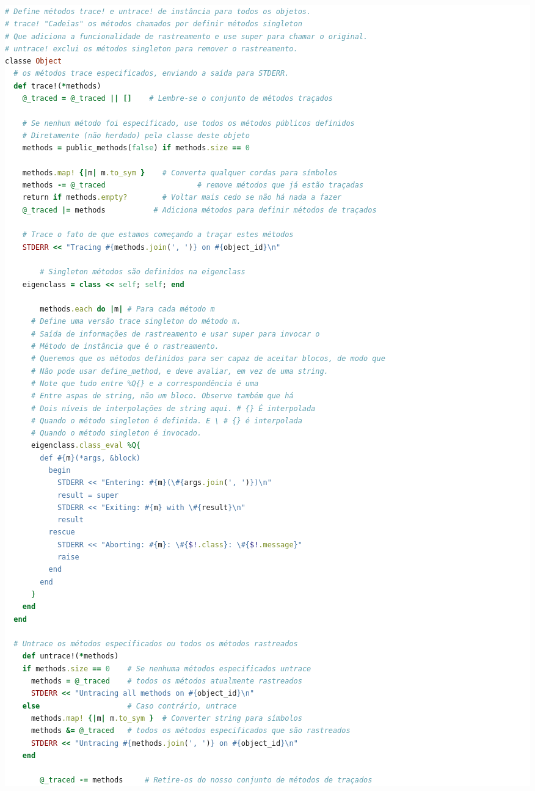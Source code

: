 ``` ruby Exemplo 8-10. Encadeamento com métodos singleton para rastrear
# Define métodos trace! e untrace! de instância para todos os objetos.
# trace! "Cadeias" os métodos chamados por definir métodos singleton
# Que adiciona a funcionalidade de rastreamento e use super para chamar o original.
# untrace! exclui os métodos singleton para remover o rastreamento.
classe Object
  # os métodos trace especificados, enviando a saída para STDERR.
  def trace!(*methods)
    @_traced = @_traced || []    # Lembre-se o conjunto de métodos traçados

    # Se nenhum método foi especificado, use todos os métodos públicos definidos
    # Diretamente (não herdado) pela classe deste objeto
    methods = public_methods(false) if methods.size == 0

    methods.map! {|m| m.to_sym }	# Converta qualquer cordas para símbolos
    methods -= @_traced 					# remove métodos que já estão traçadas
    return if methods.empty?     	# Voltar mais cedo se não há nada a fazer
    @_traced |= methods           # Adiciona métodos para definir métodos de traçados

    # Trace o fato de que estamos começando a traçar estes métodos
    STDERR << "Tracing #{methods.join(', ')} on #{object_id}\n"

		# Singleton métodos são definidos na eigenclass
    eigenclass = class << self; self; end

		methods.each do |m| # Para cada método m
      # Define uma versão trace singleton do método m.
      # Saída de informações de rastreamento e usar super para invocar o
      # Método de instância que é o rastreamento.
      # Queremos que os métodos definidos para ser capaz de aceitar blocos, de modo que
      # Não pode usar define_method, e deve avaliar, em vez de uma string.
      # Note que tudo entre %Q{} e a correspondência é uma
      # Entre aspas de string, não um bloco. Observe também que há
      # Dois níveis de interpolações de string aqui. # {} É interpolada
      # Quando o método singleton é definida. E \ # {} é interpolada
      # Quando o método singleton é invocado.
      eigenclass.class_eval %Q{
        def #{m}(*args, &block)
          begin
            STDERR << "Entering: #{m}(\#{args.join(', ')})\n"
            result = super
            STDERR << "Exiting: #{m} with \#{result}\n"
            result
          rescue
            STDERR << "Aborting: #{m}: \#{$!.class}: \#{$!.message}"
            raise
          end
        end
      }
    end
  end

  # Untrace os métodos especificados ou todos os métodos rastreados
	def untrace!(*methods)
    if methods.size == 0    # Se nenhuma métodos especificados untrace
      methods = @_traced    # todos os métodos atualmente rastreados
      STDERR << "Untracing all methods on #{object_id}\n"
    else                    # Caso contrário, untrace
      methods.map! {|m| m.to_sym }  # Converter string para símbolos
      methods &= @_traced   # todos os métodos especificados que são rastreados
      STDERR << "Untracing #{methods.join(', ')} on #{object_id}\n"
    end

		@_traced -= methods     # Retire-os do nosso conjunto de métodos de traçados
```